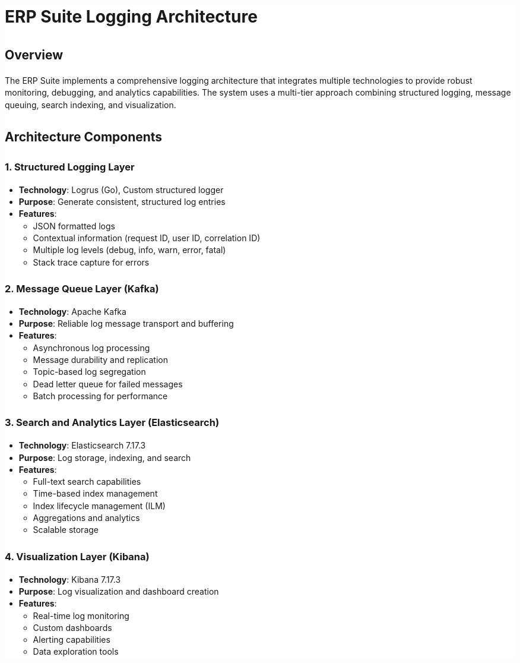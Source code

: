 # ERP Suite Logging Architecture

## Overview

The ERP Suite implements a comprehensive logging architecture that integrates multiple technologies to provide robust monitoring, debugging, and analytics capabilities. The system uses a multi-tier approach combining structured logging, message queuing, search indexing, and visualization.

## Architecture Components

### 1. Structured Logging Layer
- **Technology**: Logrus (Go), Custom structured logger
- **Purpose**: Generate consistent, structured log entries
- **Features**:
  - JSON formatted logs
  - Contextual information (request ID, user ID, correlation ID)
  - Multiple log levels (debug, info, warn, error, fatal)
  - Stack trace capture for errors

### 2. Message Queue Layer (Kafka)
- **Technology**: Apache Kafka
- **Purpose**: Reliable log message transport and buffering
- **Features**:
  - Asynchronous log processing
  - Message durability and replication
  - Topic-based log segregation
  - Dead letter queue for failed messages
  - Batch processing for performance

### 3. Search and Analytics Layer (Elasticsearch)
- **Technology**: Elasticsearch 7.17.3
- **Purpose**: Log storage, indexing, and search
- **Features**:
  - Full-text search capabilities
  - Time-based index management
  - Index lifecycle management (ILM)
  - Aggregations and analytics
  - Scalable storage

### 4. Visualization Layer (Kibana)
- **Technology**: Kibana 7.17.3
- **Purpose**: Log visualization and dashboard creation
- **Features**:
  - Real-time log monitoring
  - Custom dashboards
  - Alerting capabilities
  - Data exploration tools
